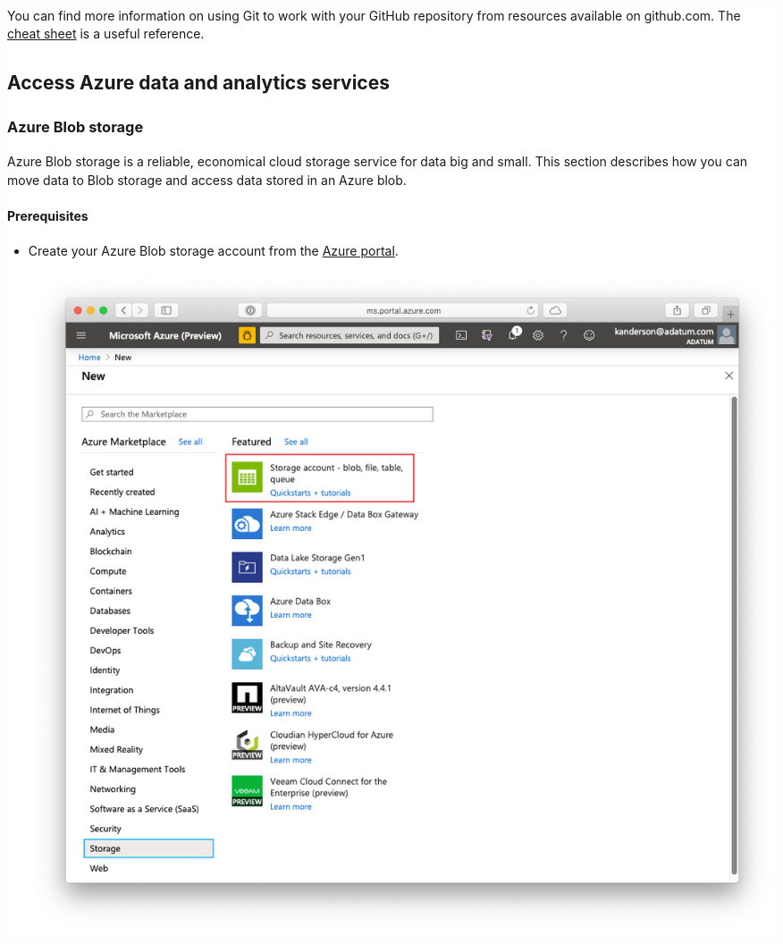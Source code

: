 You can find more information on using Git to work with your GitHub repository from resources available on github.com. The [cheat sheet](https://training.github.com/downloads/github-git-cheat-sheet/) is a useful reference.

## Access Azure data and analytics services
### Azure Blob storage
Azure Blob storage is a reliable, economical cloud storage service for data big and small. This section describes how you can move data to Blob storage and access data stored in an Azure blob.

#### Prerequisites

* Create your Azure Blob storage account from the [Azure portal](https://portal.azure.com).

   ![Screenshot of the storage account creation process in the Azure portal](./media/vm-do-ten-things/create-azure-blob.png)
